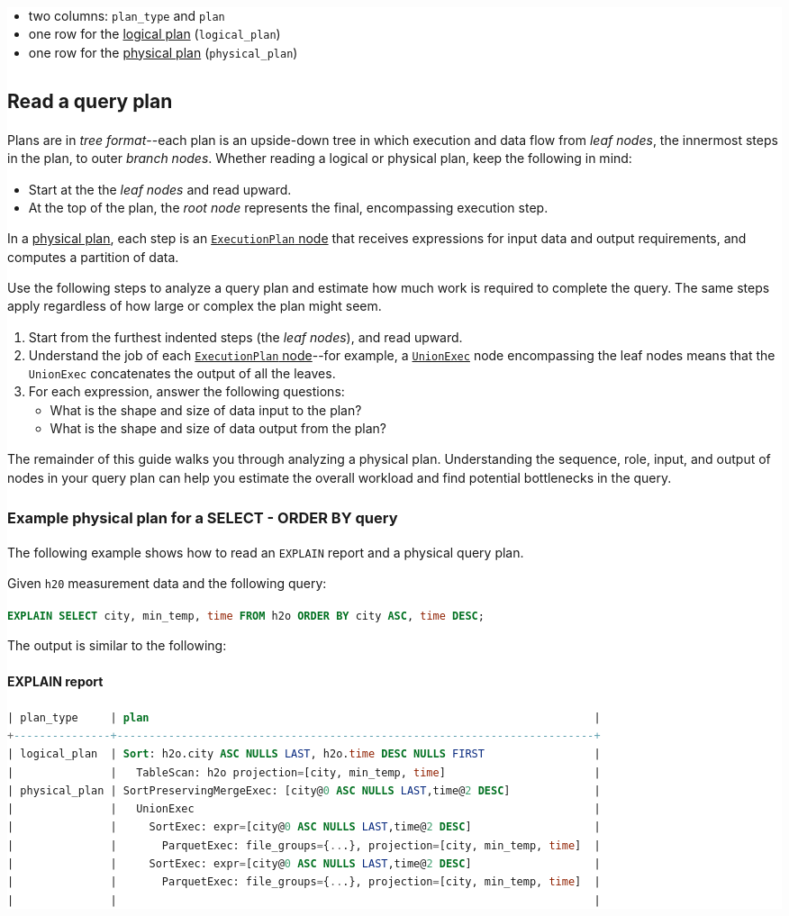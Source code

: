 - two columns: `plan_type` and `plan`
- one row for the [logical plan](/influxdb/cloud-serverless/reference/internals/query-plans/#logical-plan) (`logical_plan`)
- one row for the [physical plan](/influxdb/cloud-serverless/reference/internals/query-plans/#physical-plan) (`physical_plan`)

## Read a query plan

Plans are in _tree format_--each plan is an upside-down tree in which
execution and data flow from _leaf nodes_, the innermost steps in the plan, to outer _branch nodes_.
Whether reading a logical or physical plan, keep the following in mind:

- Start at the the _leaf nodes_ and read upward.
- At the top of the plan, the _root node_ represents the final, encompassing execution step.

In a [physical plan](/influxdb/cloud-serverless/reference/internals/query-plan/#physical-plan), each step is an [`ExecutionPlan` node](/influxdb/cloud-serverless/reference/internals/query-plan/#executionplan-nodes) that receives expressions for input data and output requirements, and computes a partition of data.

Use the following steps to analyze a query plan and estimate how much work is required to complete the query.
The same steps apply regardless of how large or complex the plan might seem.

1. Start from the furthest indented steps (the _leaf nodes_), and read upward.
2. Understand the job of each [`ExecutionPlan` node](/influxdb/cloud-serverless/reference/internals/query-plan/#executionplan-nodes)--for example, a [`UnionExec`](/influxdb/cloud-serverless/reference/internals/query-plan/#unionexec) node encompassing the leaf nodes means that the `UnionExec` concatenates the output of all the leaves.
3. For each expression, answer the following questions:
    - What is the shape and size of data input to the plan?
    - What is the shape and size of data output from the plan?

The remainder of this guide walks you through analyzing a physical plan.
Understanding the sequence, role, input, and output of nodes in your query plan can help you estimate the overall workload and find potential bottlenecks in the query.

### Example physical plan for a SELECT - ORDER BY query

The following example shows how to read an `EXPLAIN` report and a physical query plan.

Given `h20` measurement data and the following query:

```sql
EXPLAIN SELECT city, min_temp, time FROM h2o ORDER BY city ASC, time DESC;
```

The output is similar to the following:

#### EXPLAIN report

```sql
| plan_type     | plan                                                                     |
+---------------+--------------------------------------------------------------------------+
| logical_plan  | Sort: h2o.city ASC NULLS LAST, h2o.time DESC NULLS FIRST                 |
|               |   TableScan: h2o projection=[city, min_temp, time]                       |
| physical_plan | SortPreservingMergeExec: [city@0 ASC NULLS LAST,time@2 DESC]             |
|               |   UnionExec                                                              |
|               |     SortExec: expr=[city@0 ASC NULLS LAST,time@2 DESC]                   |
|               |       ParquetExec: file_groups={...}, projection=[city, min_temp, time]  |
|               |     SortExec: expr=[city@0 ASC NULLS LAST,time@2 DESC]                   |
|               |       ParquetExec: file_groups={...}, projection=[city, min_temp, time]  |
|               |                                                                          |
```
